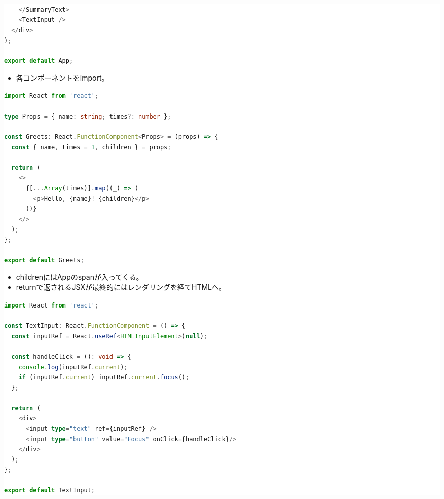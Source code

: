 ```typescript
    </SummaryText>
    <TextInput />
  </div>
);

export default App;
```
* 各コンポーネントをimport。
```typescript
import React from 'react';

type Props = { name: string; times?: number };

const Greets: React.FunctionComponent<Props> = (props) => {
  const { name, times = 1, children } = props;

  return (
    <>
      {[...Array(times)].map((_) => (
        <p>Hello, {name}! {children}</p>
      ))}
    </>
  );
};

export default Greets;
```
* childrenにはAppのspanが入ってくる。
* returnで返されるJSXが最終的にはレンダリングを経てHTMLへ。
```typescript
import React from 'react';

const TextInput: React.FunctionComponent = () => {
  const inputRef = React.useRef<HTMLInputElement>(null);

  const handleClick = (): void => {
    console.log(inputRef.current);
    if (inputRef.current) inputRef.current.focus();
  };

  return (
    <div>
      <input type="text" ref={inputRef} />
      <input type="button" value="Focus" onClick={handleClick}/>
    </div>
  );
};

export default TextInput;
```